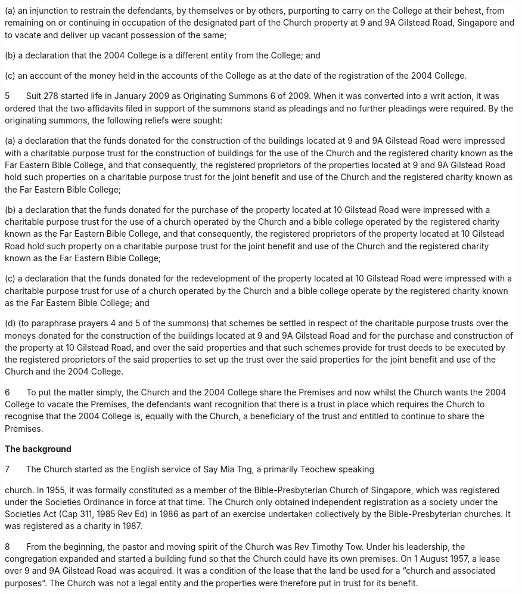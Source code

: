  (a) an injunction to restrain the defendants, by themselves or by others, purporting to carry on the College at their behest, from remaining on or continuing in occupation of the designated part of the Church property at 9 and 9A Gilstead Road, Singapore and to vacate and deliver up vacant possession of the same; 

 (b) a declaration that the 2004 College is a different entity from the College; and 

 (c) an account of the money held in the accounts of the College as at the date of the registration of the 2004 College. 

5       Suit 278 started life in January 2009 as Originating Summons 6 of 2009. When it was converted into a writ action, it was ordered that the two affidavits filed in support of the summons stand as pleadings and no further pleadings were required. By the originating summons, the following reliefs were sought: 

 (a) a declaration that the funds donated for the construction of the buildings located at 9 and 9A Gilstead Road were impressed with a charitable purpose trust for the construction of buildings for the use of the Church and the registered charity known as the Far Eastern Bible College, and that consequently, the registered proprietors of the properties located at 9 and 9A Gilstead Road hold such properties on a charitable purpose trust for the joint benefit and use of the Church and the registered charity known as the Far Eastern Bible College; 

 (b) a declaration that the funds donated for the purchase of the property located at 10 Gilstead Road were impressed with a charitable purpose trust for the use of a church operated by the Church and a bible college operated by the registered charity known as the Far Eastern Bible College, and that consequently, the registered proprietors of the property located at 10 Gilstead Road hold such property on a charitable purpose trust for the joint benefit and use of the Church and the registered charity known as the Far Eastern Bible College; 

 (c) a declaration that the funds donated for the redevelopment of the property located at 10 Gilstead Road were impressed with a charitable purpose trust for use of a church operated by the Church and a bible college operate by the registered charity known as the Far Eastern Bible College; and 

 (d) (to paraphrase prayers 4 and 5 of the summons) that schemes be settled in respect of the charitable purpose trusts over the moneys donated for the construction of the buildings located at 9 and 9A Gilstead Road and for the purchase and construction of the property at 10 Gilstead Road, and over the said properties and that such schemes provide for trust deeds to be executed by the registered proprietors of the said properties to set up the trust over the said properties for the joint benefit and use of the Church and the 2004 College. 

6       To put the matter simply, the Church and the 2004 College share the Premises and now whilst the Church wants the 2004 College to vacate the Premises, the defendants want recognition that there is a trust in place which requires the Church to recognise that the 2004 College is, equally with the Church, a beneficiary of the trust and entitled to continue to share the Premises. 

**The background** 

7       The Church started as the English service of Say Mia Tng, a primarily Teochew speaking 


church. In 1955, it was formally constituted as a member of the Bible-Presbyterian Church of Singapore, which was registered under the Societies Ordinance in force at that time. The Church only obtained independent registration as a society under the Societies Act (Cap 311, 1985 Rev Ed) in 1986 as part of an exercise undertaken collectively by the Bible-Presbyterian churches. It was registered as a charity in 1987. 

8       From the beginning, the pastor and moving spirit of the Church was Rev Timothy Tow. Under his leadership, the congregation expanded and started a building fund so that the Church could have its own premises. On 1 August 1957, a lease over 9 and 9A Gilstead Road was acquired. It was a condition of the lease that the land be used for a “church and associated purposes”. The Church was not a legal entity and the properties were therefore put in trust for its benefit. 
